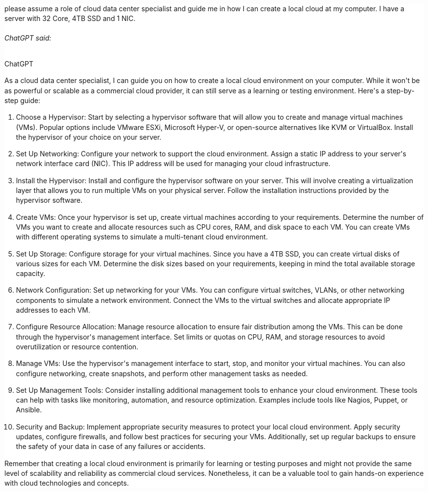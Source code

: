please assume a role of cloud data center specialist and guide me in how I can create a local cloud at my computer. I have a server with 32 Core, 4TB SSD and 1 NIC.

###### ChatGPT said:

ChatGPT

As a cloud data center specialist, I can guide you on how to create a local cloud environment on your computer. While it won't be as powerful or scalable as a commercial cloud provider, it can still serve as a learning or testing environment. Here's a step-by-step guide:

1. Choose a Hypervisor: Start by selecting a hypervisor software that will allow you to create and manage virtual machines (VMs). Popular options include VMware ESXi, Microsoft Hyper-V, or open-source alternatives like KVM or VirtualBox. Install the hypervisor of your choice on your server.
    
2. Set Up Networking: Configure your network to support the cloud environment. Assign a static IP address to your server's network interface card (NIC). This IP address will be used for managing your cloud infrastructure.
    
3. Install the Hypervisor: Install and configure the hypervisor software on your server. This will involve creating a virtualization layer that allows you to run multiple VMs on your physical server. Follow the installation instructions provided by the hypervisor software.
    
4. Create VMs: Once your hypervisor is set up, create virtual machines according to your requirements. Determine the number of VMs you want to create and allocate resources such as CPU cores, RAM, and disk space to each VM. You can create VMs with different operating systems to simulate a multi-tenant cloud environment.
    
5. Set Up Storage: Configure storage for your virtual machines. Since you have a 4TB SSD, you can create virtual disks of various sizes for each VM. Determine the disk sizes based on your requirements, keeping in mind the total available storage capacity.
    
6. Network Configuration: Set up networking for your VMs. You can configure virtual switches, VLANs, or other networking components to simulate a network environment. Connect the VMs to the virtual switches and allocate appropriate IP addresses to each VM.
    
7. Configure Resource Allocation: Manage resource allocation to ensure fair distribution among the VMs. This can be done through the hypervisor's management interface. Set limits or quotas on CPU, RAM, and storage resources to avoid overutilization or resource contention.
    
8. Manage VMs: Use the hypervisor's management interface to start, stop, and monitor your virtual machines. You can also configure networking, create snapshots, and perform other management tasks as needed.
    
9. Set Up Management Tools: Consider installing additional management tools to enhance your cloud environment. These tools can help with tasks like monitoring, automation, and resource optimization. Examples include tools like Nagios, Puppet, or Ansible.
    
10. Security and Backup: Implement appropriate security measures to protect your local cloud environment. Apply security updates, configure firewalls, and follow best practices for securing your VMs. Additionally, set up regular backups to ensure the safety of your data in case of any failures or accidents.
    

Remember that creating a local cloud environment is primarily for learning or testing purposes and might not provide the same level of scalability and reliability as commercial cloud services. Nonetheless, it can be a valuable tool to gain hands-on experience with cloud technologies and concepts.
